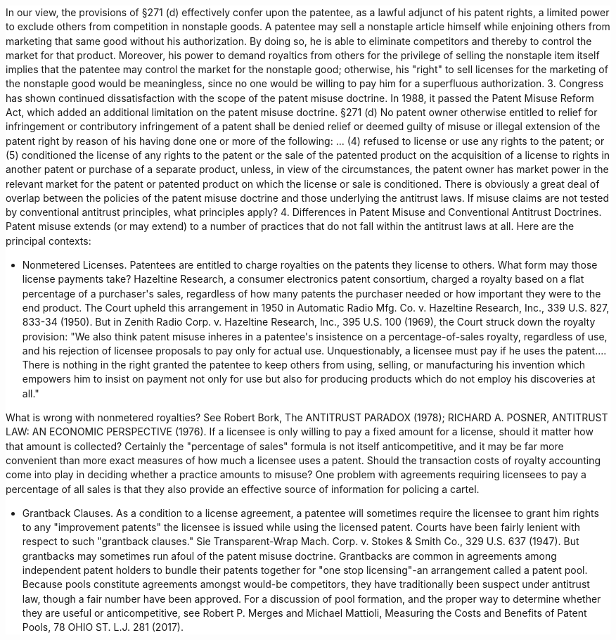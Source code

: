 In our view, the provisions of §271 (d) effectively confer upon the patentee, as a lawful adjunct of his patent rights, a limited power to exclude others from competition in nonstaple goods. A patentee may sell a nonstaple article himself while enjoining others from marketing that same good without his authorization. By doing so, he is able to eliminate competitors and thereby to control the market for that product. Moreover, his power to demand royaltics from others for the privilege of selling the nonstaple item itself implies that the patentee may control the market for the nonstaple good; otherwise, his "right" to sell licenses for the marketing of the nonstaple good would be meaningless, since no one would be willing to pay him for a superfluous authorization.
3. Congress has shown continued dissatisfaction with the scope of the patent misuse doctrine. In 1988, it passed the Patent Misuse Reform Act, which added an additional limitation on the patent misuse doctrine.
§271 (d) No patent owner otherwise entitled to relief for infringement or contributory infringement of a patent shall be denied relief or deemed guilty of misuse or illegal extension of the patent right by reason of his having done one or more of the following: ... (4) refused to license or use any rights to the patent; or (5) conditioned the license of any rights to the patent or the sale of the patented product on the acquisition of a license to rights in another patent or purchase of a separate product, unless, in view of the circumstances, the patent owner has market power in the relevant market for the patent or patented product on which the license or sale is conditioned.
There is obviously a great deal of overlap between the policies of the patent misuse doctrine and those underlying the antitrust laws. If misuse claims are not tested by conventional antitrust principles, what principles apply?
4. Differences in Patent Misuse and Conventional Antitrust Doctrines. Patent misuse extends (or may extend) to a number of practices that do not fall within the antitrust laws at all. Here are the principal contexts:

- Nonmetered Licenses. Patentees are entitled to charge royalties on the patents they license to others. What form may those license payments take? Hazeltine Research, a consumer electronics patent consortium, charged a royalty based on a flat percentage of a purchaser's sales, regardless of how many patents the purchaser needed or how important they were to the end product. The Court upheld this arrangement in 1950 in Automatic Radio Mfg. Co. v. Hazeltine Research, Inc., 339 U.S. 827, 833-34 (1950). But in Zenith Radio Corp. v. Hazeltine Research, Inc., 395 U.S. 100 (1969), the Court struck down the royalty provision: "We also think patent misuse inheres in a patentee's insistence on a percentage-of-sales royalty, regardless of use, and his rejection of licensee proposals to pay only for actual use. Unquestionably, a licensee must pay if he uses the patent.... There is nothing in the right granted the patentee to keep others from using, selling, or manufacturing his invention which empowers him to insist on payment not only for use but also for producing products which do not employ his discoveries at all."

What is wrong with nonmetered royalties? See Robert Bork, The ANTITRUST PARADOX (1978); RICHARD A. POSNER, ANTITRUST LAW: AN ECONOMIC PERSPECTIVE (1976). If a licensee is only willing to pay a fixed amount for a license, should it matter how that amount is collected? Certainly the "percentage of sales" formula is not itself anticompetitive, and it may be far more convenient than more exact measures of how much a licensee uses a patent. Should the transaction costs of royalty accounting come into play in deciding whether a practice amounts to misuse? One problem with agreements requiring licensees to pay a percentage of all sales is that they also provide an effective source of information for policing a cartel.

- Grantback Clauses. As a condition to a license agreement, a patentee will sometimes require the licensee to grant him rights to any "improvement patents" the licensee is issued while using the licensed patent. Courts have been fairly lenient with respect to such "grantback clauses." Sie Transparent-Wrap Mach. Corp. v. Stokes \& Smith Co., 329 U.S. 637 (1947). But grantbacks may sometimes run afoul of the patent misuse doctrine. Grantbacks are common in agreements among independent patent holders to bundle their patents together for "one stop licensing"-an arrangement called a patent pool. Because pools constitute agreements amongst would-be competitors, they have traditionally been suspect under antitrust law, though a fair number have been approved. For a discussion of pool formation, and the proper way to determine whether they are useful or anticompetitive, see Robert P. Merges and Michael Mattioli, Measuring the Costs and Benefits of Patent Pools, 78 OHIO ST. L.J. 281 (2017).
